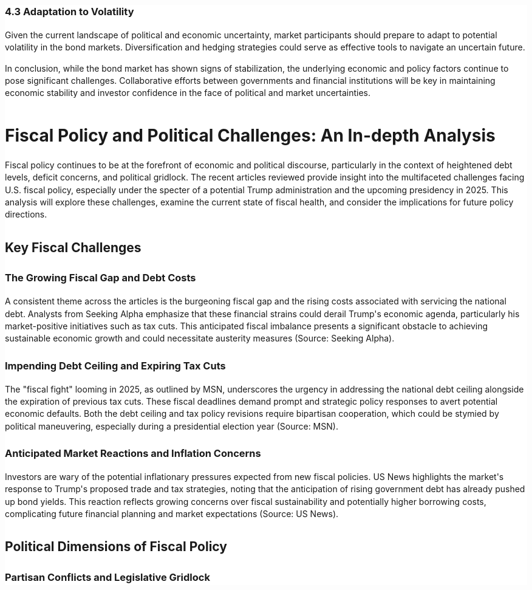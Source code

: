 ### 4.3 Adaptation to Volatility 
Given the current landscape of political and economic uncertainty, market participants should prepare to adapt to potential volatility in the bond markets. Diversification and hedging strategies could serve as effective tools to navigate an uncertain future.

In conclusion, while the bond market has shown signs of stabilization, the underlying economic and policy factors continue to pose significant challenges. Collaborative efforts between governments and financial institutions will be key in maintaining economic stability and investor confidence in the face of political and market uncertainties.

# Fiscal Policy and Political Challenges: An In-depth Analysis

Fiscal policy continues to be at the forefront of economic and political discourse, particularly in the context of heightened debt levels, deficit concerns, and political gridlock. The recent articles reviewed provide insight into the multifaceted challenges facing U.S. fiscal policy, especially under the specter of a potential Trump administration and the upcoming presidency in 2025. This analysis will explore these challenges, examine the current state of fiscal health, and consider the implications for future policy directions.

## Key Fiscal Challenges

### The Growing Fiscal Gap and Debt Costs

A consistent theme across the articles is the burgeoning fiscal gap and the rising costs associated with servicing the national debt. Analysts from Seeking Alpha emphasize that these financial strains could derail Trump's economic agenda, particularly his market-positive initiatives such as tax cuts. This anticipated fiscal imbalance presents a significant obstacle to achieving sustainable economic growth and could necessitate austerity measures (Source: Seeking Alpha).

### Impending Debt Ceiling and Expiring Tax Cuts

The "fiscal fight" looming in 2025, as outlined by MSN, underscores the urgency in addressing the national debt ceiling alongside the expiration of previous tax cuts. These fiscal deadlines demand prompt and strategic policy responses to avert potential economic defaults. Both the debt ceiling and tax policy revisions require bipartisan cooperation, which could be stymied by political maneuvering, especially during a presidential election year (Source: MSN).

### Anticipated Market Reactions and Inflation Concerns

Investors are wary of the potential inflationary pressures expected from new fiscal policies. US News highlights the market's response to Trump's proposed trade and tax strategies, noting that the anticipation of rising government debt has already pushed up bond yields. This reaction reflects growing concerns over fiscal sustainability and potentially higher borrowing costs, complicating future financial planning and market expectations (Source: US News).

## Political Dimensions of Fiscal Policy

### Partisan Conflicts and Legislative Gridlock
